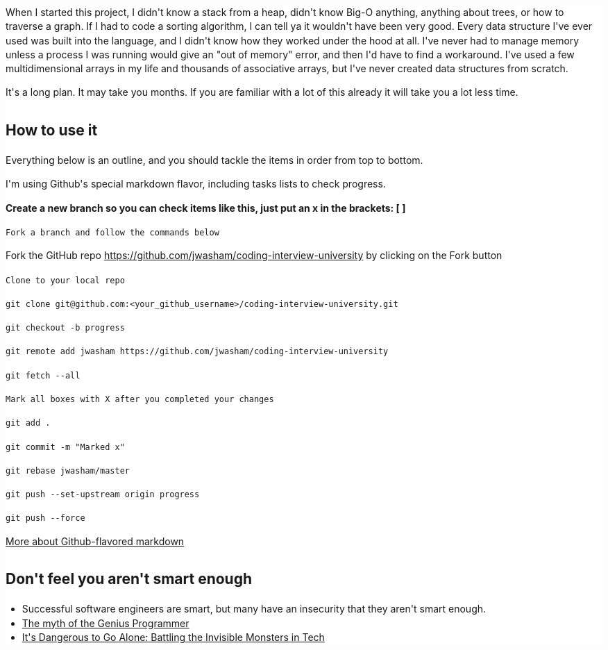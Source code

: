When I started this project, I didn't know a stack from a heap, didn't know Big-O anything, anything about trees, or how to
traverse a graph. If I had to code a sorting algorithm, I can tell ya it wouldn't have been very good.
Every data structure I've ever used was built into the language, and I didn't know how they worked
under the hood at all. I've never had to manage memory unless a process I was running would give an "out of
memory" error, and then I'd have to find a workaround. I've used a few multidimensional arrays in my life and
thousands of associative arrays, but I've never created data structures from scratch.

It's a long plan. It may take you months. If you are familiar with a lot of this already it will take you a lot less time.

## How to use it

Everything below is an outline, and you should tackle the items in order from top to bottom.

I'm using Github's special markdown flavor, including tasks lists to check progress.

**Create a new branch so you can check items like this, just put an x in the brackets: [ ]**

	Fork a branch and follow the commands below

Fork the GitHub repo https://github.com/jwasham/coding-interview-university by clicking on the Fork button

	Clone to your local repo

`git clone git@github.com:<your_github_username>/coding-interview-university.git`

`git checkout -b progress`

`git remote add jwasham https://github.com/jwasham/coding-interview-university`

`git fetch --all`

	Mark all boxes with X after you completed your changes

`git add .`

`git commit -m "Marked x"`

`git rebase jwasham/master`

`git push --set-upstream origin progress`

`git push --force`

[More about Github-flavored markdown](https://guides.github.com/features/mastering-markdown/#GitHub-flavored-markdown)


## Don't feel you aren't smart enough

- Successful software engineers are smart, but many have an insecurity that they aren't smart enough.
- [The myth of the Genius Programmer](https://www.youtube.com/watch?v=0SARbwvhupQ)
- [It's Dangerous to Go Alone: Battling the Invisible Monsters in Tech](https://www.youtube.com/watch?v=1i8ylq4j_EY)
